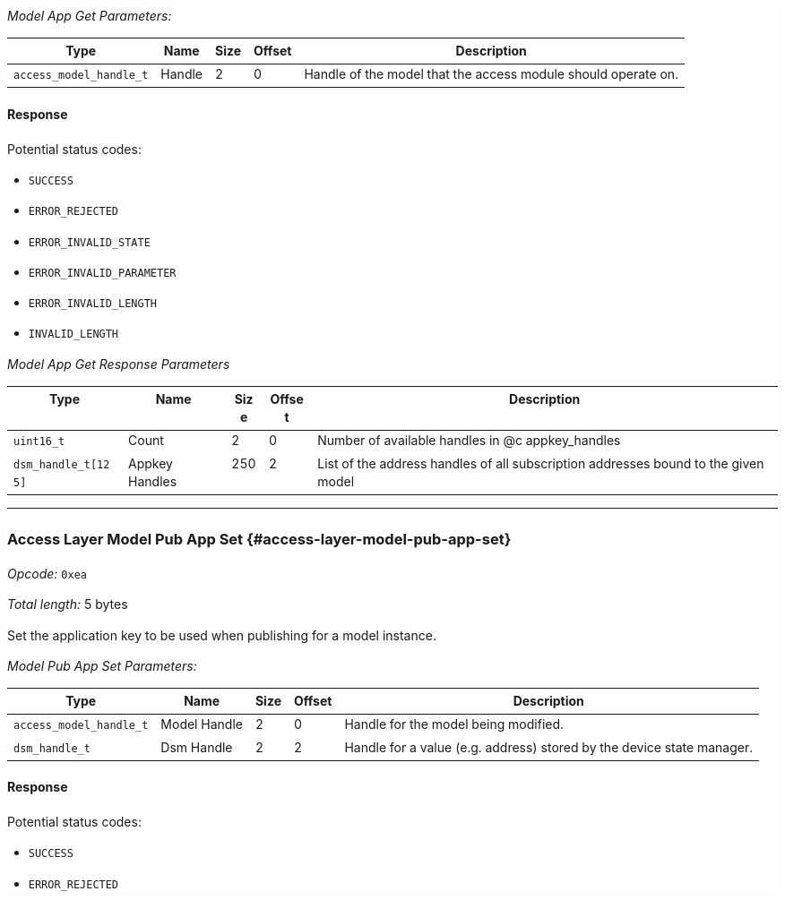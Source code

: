 _Model App Get Parameters:_

Type          | Name                                    | Size | Offset | Description
--------------|-----------------------------------------|------|--------|------------
`access_model_handle_t` | Handle                                  | 2    | 0      | Handle of the model that the access module should operate on.

#### Response

Potential status codes:

- `SUCCESS`

- `ERROR_REJECTED`

- `ERROR_INVALID_STATE`

- `ERROR_INVALID_PARAMETER`

- `ERROR_INVALID_LENGTH`

- `INVALID_LENGTH`

_Model App Get Response Parameters_

Type          | Name                                    | Size | Offset | Description
--------------|-----------------------------------------|------|--------|------------
`uint16_t`    | Count                                   | 2    | 0      | Number of available handles in @c appkey_handles
`dsm_handle_t[125]` | Appkey Handles                          | 250  | 2      | List of the address handles of all subscription addresses bound to the given model


---
### Access Layer Model Pub App Set {#access-layer-model-pub-app-set}

_Opcode:_ `0xea`

_Total length:_ 5 bytes

Set the application key to be used when publishing for a model instance.

_Model Pub App Set Parameters:_

Type          | Name                                    | Size | Offset | Description
--------------|-----------------------------------------|------|--------|------------
`access_model_handle_t` | Model Handle                            | 2    | 0      | Handle for the model being modified.
`dsm_handle_t` | Dsm Handle                              | 2    | 2      | Handle for a value (e.g. address) stored by the device state manager.

#### Response

Potential status codes:

- `SUCCESS`

- `ERROR_REJECTED`
